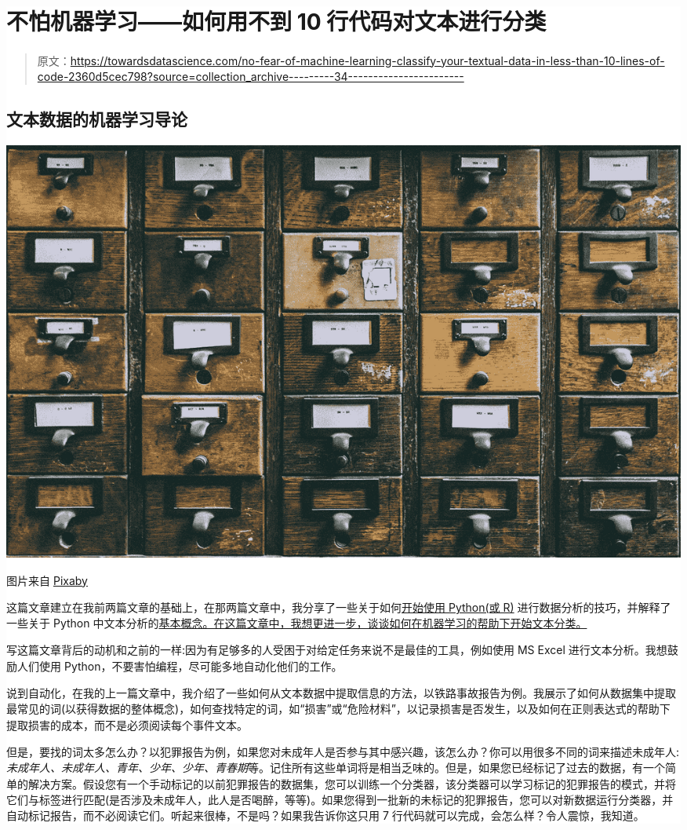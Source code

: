 # 不怕机器学习——如何用不到 10 行代码对文本进行分类

> 原文：<https://towardsdatascience.com/no-fear-of-machine-learning-classify-your-textual-data-in-less-than-10-lines-of-code-2360d5cec798?source=collection_archive---------34----------------------->

## 文本数据的机器学习导论

![](img/d7fd6d9a80a985a39e782052463c0728.png)

图片来自 [Pixaby](https://pixabay.com)

这篇文章建立在我前两篇文章的基础上，在那两篇文章中，我分享了一些关于如何[开始使用 Python(或 R)](/how-to-get-started-with-data-analysis-and-data-science-in-python-and-r-a-pragmatic-approach-a6ff498dec61) 进行数据分析的技巧，并解释了一些关于 Python 中文本分析的[基本概念。在这篇文章中，我想更进一步，谈谈如何在机器学习的帮助下开始文本分类。](/getting-started-with-text-analysis-in-python-ca13590eb4f7)

写这篇文章背后的动机和之前的一样:因为有足够多的人受困于对给定任务来说不是最佳的工具，例如使用 MS Excel 进行文本分析。我想鼓励人们使用 Python，不要害怕编程，尽可能多地自动化他们的工作。

说到自动化，在我的上一篇文章中，我介绍了一些如何从文本数据中提取信息的方法，以铁路事故报告为例。我展示了如何从数据集中提取最常见的词(以获得数据的整体概念)，如何查找特定的词，如“损害”或“危险材料”，以记录损害是否发生，以及如何在正则表达式的帮助下提取损害的成本，而不是必须阅读每个事件文本。

但是，要找的词太多怎么办？以犯罪报告为例，如果您对未成年人是否参与其中感兴趣，该怎么办？你可以用很多不同的词来描述未成年人:*未成年人、未成年人、青年、少年、少年、青春期*等。记住所有这些单词将是相当乏味的。但是，如果您已经标记了过去的数据，有一个简单的解决方案。假设您有一个手动标记的以前犯罪报告的数据集，您可以训练一个分类器，该分类器可以学习标记的犯罪报告的模式，并将它们与标签进行匹配(是否涉及未成年人，此人是否喝醉，等等)。如果您得到一批新的未标记的犯罪报告，您可以对新数据运行分类器，并自动标记报告，而不必阅读它们。听起来很棒，不是吗？如果我告诉你这只用 7 行代码就可以完成，会怎么样？令人震惊，我知道。
